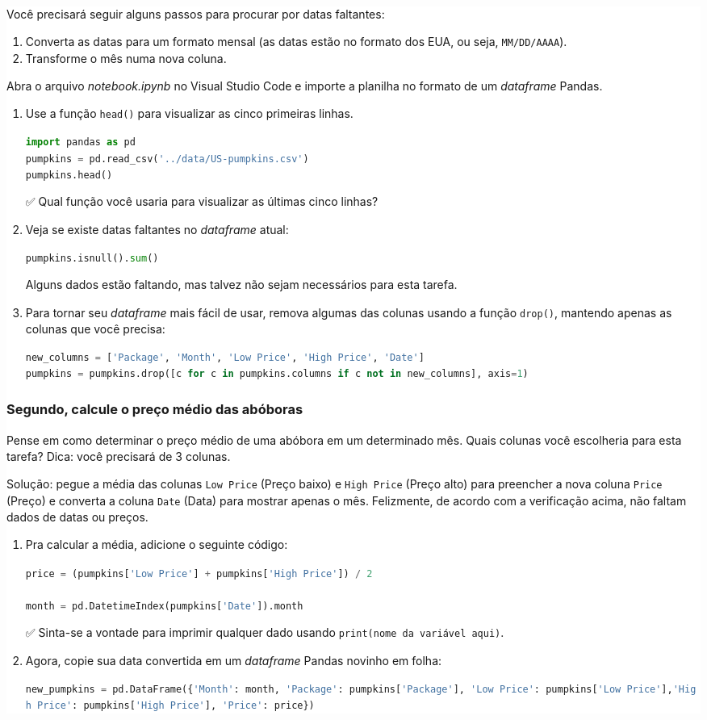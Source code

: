 Você precisará seguir alguns passos para procurar por datas faltantes:

1. Converta as datas para um formato mensal (as datas estão no formato dos EUA, ou seja, `MM/DD/AAAA`).
2. Transforme o mês numa nova coluna.

Abra o arquivo _notebook.ipynb_ no Visual Studio Code e importe a planilha no formato de um _dataframe_ Pandas.

1. Use a função `head()` para visualizar as cinco primeiras linhas.

    ```python
    import pandas as pd
    pumpkins = pd.read_csv('../data/US-pumpkins.csv')
    pumpkins.head()
    ```

    ✅ Qual função você usaria para visualizar as últimas cinco linhas?

1. Veja se existe datas faltantes no _dataframe_ atual:

    ```python
    pumpkins.isnull().sum()
    ```

    Alguns dados estão faltando, mas talvez não sejam necessários para esta tarefa.

1. Para tornar seu _dataframe_ mais fácil de usar, remova algumas das colunas usando a função `drop()`, mantendo apenas as colunas que você precisa:

    ```python
    new_columns = ['Package', 'Month', 'Low Price', 'High Price', 'Date']
    pumpkins = pumpkins.drop([c for c in pumpkins.columns if c not in new_columns], axis=1)
    ```

### Segundo, calcule o preço médio das abóboras

Pense em como determinar o preço médio de uma abóbora em um determinado mês. Quais colunas você escolheria para esta tarefa? Dica: você precisará de 3 colunas.

Solução: pegue a média das colunas `Low Price` (Preço baixo) e `High Price` (Preço alto) para preencher a nova coluna `Price` (Preço) e converta a coluna `Date` (Data) para mostrar apenas o mês. Felizmente, de acordo com a verificação acima, não faltam dados de datas ou preços.

1. Pra calcular a média, adicione o seguinte código:

    ```python
    price = (pumpkins['Low Price'] + pumpkins['High Price']) / 2

    month = pd.DatetimeIndex(pumpkins['Date']).month

    ```

   ✅ Sinta-se a vontade para imprimir qualquer dado usando `print(nome da variável aqui)`.

2. Agora, copie sua data convertida em um _dataframe_ Pandas novinho em folha:

    ```python
    new_pumpkins = pd.DataFrame({'Month': month, 'Package': pumpkins['Package'], 'Low Price': pumpkins['Low Price'],'High Price': pumpkins['High Price'], 'Price': price})
    ```

